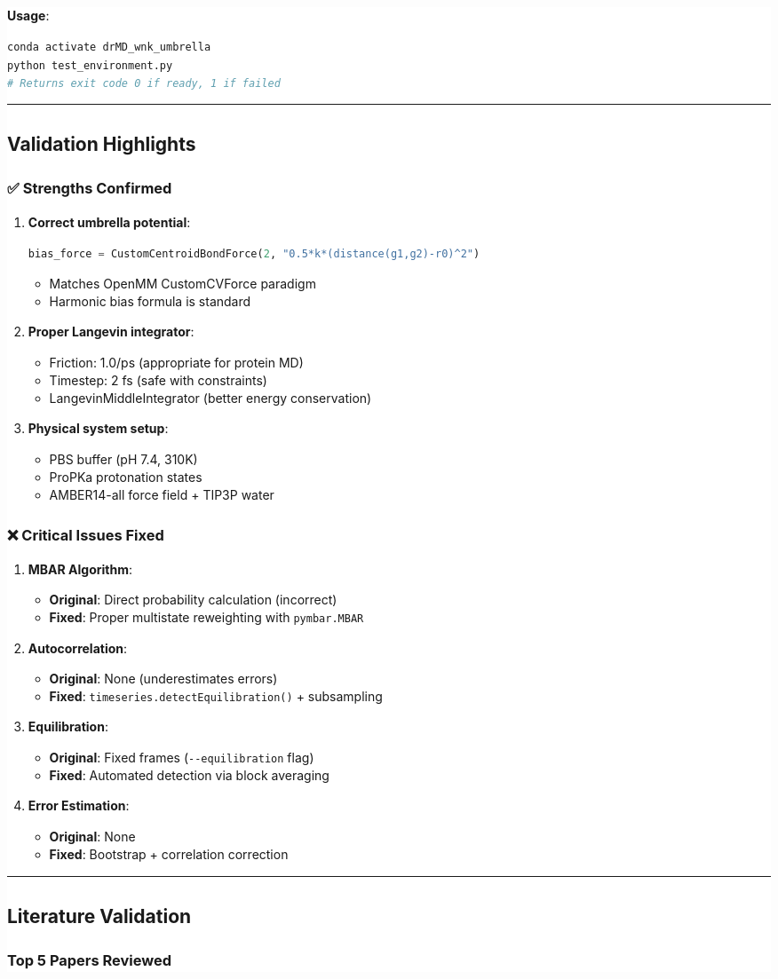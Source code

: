 **Usage**:
```bash
conda activate drMD_wnk_umbrella
python test_environment.py
# Returns exit code 0 if ready, 1 if failed
```

---

## Validation Highlights

### ✅ Strengths Confirmed

1. **Correct umbrella potential**:
   ```python
   bias_force = CustomCentroidBondForce(2, "0.5*k*(distance(g1,g2)-r0)^2")
   ```
   - Matches OpenMM CustomCVForce paradigm
   - Harmonic bias formula is standard

2. **Proper Langevin integrator**:
   - Friction: 1.0/ps (appropriate for protein MD)
   - Timestep: 2 fs (safe with constraints)
   - LangevinMiddleIntegrator (better energy conservation)

3. **Physical system setup**:
   - PBS buffer (pH 7.4, 310K)
   - ProPKa protonation states
   - AMBER14-all force field + TIP3P water

### ❌ Critical Issues Fixed

1. **MBAR Algorithm**:
   - **Original**: Direct probability calculation (incorrect)
   - **Fixed**: Proper multistate reweighting with `pymbar.MBAR`

2. **Autocorrelation**:
   - **Original**: None (underestimates errors)
   - **Fixed**: `timeseries.detectEquilibration()` + subsampling

3. **Equilibration**:
   - **Original**: Fixed frames (`--equilibration` flag)
   - **Fixed**: Automated detection via block averaging

4. **Error Estimation**:
   - **Original**: None
   - **Fixed**: Bootstrap + correlation correction

---

## Literature Validation

### Top 5 Papers Reviewed
